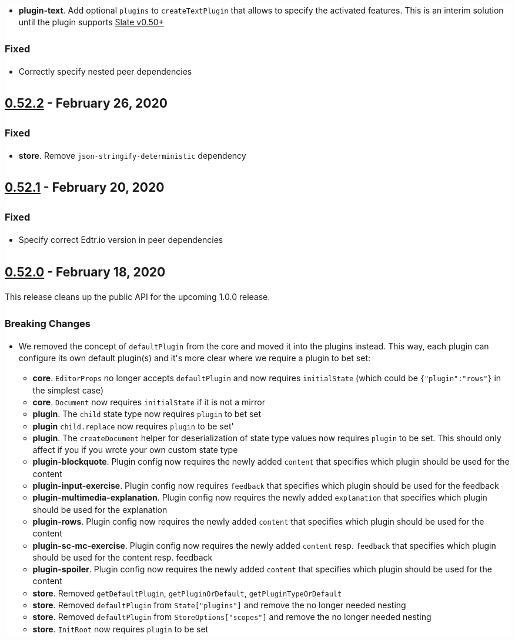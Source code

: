 - **plugin-text**. Add optional `plugins` to `createTextPlugin` that allows to specify the activated features. This is an interim solution until the plugin supports [Slate v0.50+](https://github.com/edtr-io/edtr-io/pull/261)

### Fixed

- Correctly specify nested peer dependencies

## [0.52.2](https://github.com/edtr-io/edtr-io/compare/v0.52.1..v0.52.2) - February 26, 2020

### Fixed

- **store**. Remove `json-stringify-deterministic` dependency

## [0.52.1](https://github.com/edtr-io/edtr-io/compare/v0.52.0..v0.52.1) - February 20, 2020

### Fixed

- Specify correct Edtr.io version in peer dependencies

## [0.52.0](https://github.com/edtr-io/edtr-io/compare/v0.51.3..v0.52.0) - February 18, 2020

This release cleans up the public API for the upcoming 1.0.0 release.

### Breaking Changes

- We removed the concept of `defaultPlugin` from the core and moved it into the plugins instead. This way, each plugin can configure its own default plugin(s) and it's more clear where we require a plugin to bet set:

  - **core**. `EditorProps` no longer accepts `defaultPlugin` and now requires `initialState` (which could be `{"plugin":"rows"}` in the simplest case)
  - **core**. `Document` now requires `initialState` if it is not a mirror
  - **plugin**. The `child` state type now requires `plugin` to bet set
  - **plugin** `child.replace` now requires `plugin` to be set'
  - **plugin**. The `createDocument` helper for deserialization of state type values now requires `plugin` to be set. This should only affect if you if you wrote your own custom state type
  - **plugin-blockquote**. Plugin config now requires the newly added `content` that specifies which plugin should be used for the content
  - **plugin-input-exercise**. Plugin config now requires `feedback` that specifies which plugin should be used for the feedback
  - **plugin-multimedia-explanation**. Plugin config now requires the newly added `explanation` that specifies which plugin should be used for the explanation
  - **plugin-rows**. Plugin config now requires the newly added `content` that specifies which plugin should be used for the content
  - **plugin-sc-mc-exercise**. Plugin config now requires the newly added `content` resp. `feedback` that specifies which plugin should be used for the content resp. feedback
  - **plugin-spoiler**. Plugin config now requires the newly added `content` that specifies which plugin should be used for the content
  - **store**. Removed `getDefaultPlugin`, `getPluginOrDefault`, `getPluginTypeOrDefault`
  - **store**. Removed `defaultPlugin` from `State["plugins"]` and remove the no longer needed nesting
  - **store**. Removed `defaultPlugin` from `StoreOptions["scopes"]` and remove the no longer needed nesting
  - **store**. `InitRoot` now requires `plugin` to be set
